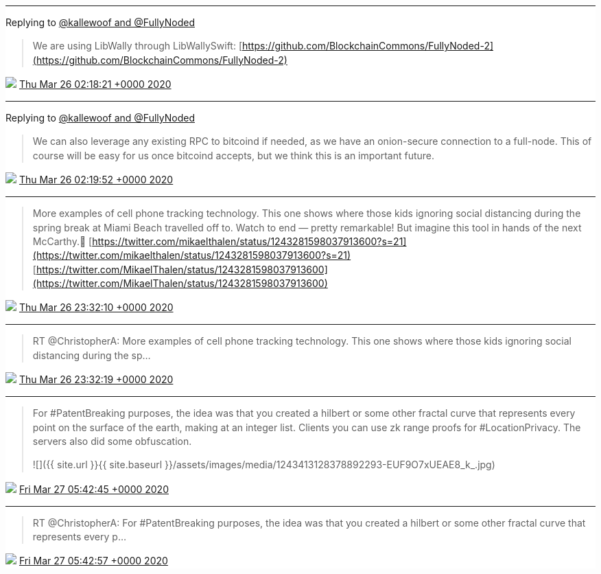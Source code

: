 ----

Replying to [@kallewoof and @FullyNoded](https://twitter.com/kallewoof/status/1242990166764994562)

> We are using LibWally through LibWallySwift: [https://github.com/BlockchainCommons/FullyNoded-2](https://github.com/BlockchainCommons/FullyNoded-2)

<img src="{{ site.url }}{{ site.baseurl }}/assets/images/media/tweet.ico" width="30" /> [Thu Mar 26 02:18:21 +0000 2020](https://twitter.com/ChristopherA/status/1242999300386258944)

----

Replying to [@kallewoof and @FullyNoded](https://twitter.com/kallewoof/status/1242990166764994562)

> We can also leverage any existing RPC to bitcoind if needed, as we have an onion-secure connection to a full-node. This of course will be easy for us once bitcoind accepts, but we think this is an important future.

<img src="{{ site.url }}{{ site.baseurl }}/assets/images/media/tweet.ico" width="30" /> [Thu Mar 26 02:19:52 +0000 2020](https://twitter.com/ChristopherA/status/1242999683401650176)

----



> More examples of cell phone tracking technology. This one shows where those kids ignoring social distancing during the spring break at Miami Beach travelled off to. Watch to end — pretty remarkable! But imagine this tool in hands of the next McCarthy.🤔 [https://twitter.com/mikaelthalen/status/1243281598037913600?s=21](https://twitter.com/mikaelthalen/status/1243281598037913600?s=21) [https://twitter.com/MikaelThalen/status/1243281598037913600](https://twitter.com/MikaelThalen/status/1243281598037913600)

<img src="{{ site.url }}{{ site.baseurl }}/assets/images/media/tweet.ico" width="30" /> [Thu Mar 26 23:32:10 +0000 2020](https://twitter.com/ChristopherA/status/1243319867559694336)

----

> RT @ChristopherA: More examples of cell phone tracking technology. This one shows where those kids ignoring social distancing during the sp…

<img src="{{ site.url }}{{ site.baseurl }}/assets/images/media/tweet.ico" width="30" /> [Thu Mar 26 23:32:19 +0000 2020](https://twitter.com/ChristopherA/status/1243319901994926080)

----



> For #PatentBreaking purposes, the idea was that you created a hilbert or some other fractal curve that represents every point on the surface of the earth, making at an integer list. Clients you can use zk range proofs for #LocationPrivacy. The servers also did some obfuscation. 
> 
> ![]({{ site.url }}{{ site.baseurl }}/assets/images/media/1243413128378892293-EUF9O7xUEAE8_k_.jpg)

<img src="{{ site.url }}{{ site.baseurl }}/assets/images/media/tweet.ico" width="30" /> [Fri Mar 27 05:42:45 +0000 2020](https://twitter.com/ChristopherA/status/1243413128378892293)

----

> RT @ChristopherA: For #PatentBreaking purposes, the idea was that you created a hilbert or some other fractal curve that represents every p…

<img src="{{ site.url }}{{ site.baseurl }}/assets/images/media/tweet.ico" width="30" /> [Fri Mar 27 05:42:57 +0000 2020](https://twitter.com/ChristopherA/status/1243413174956617728)
